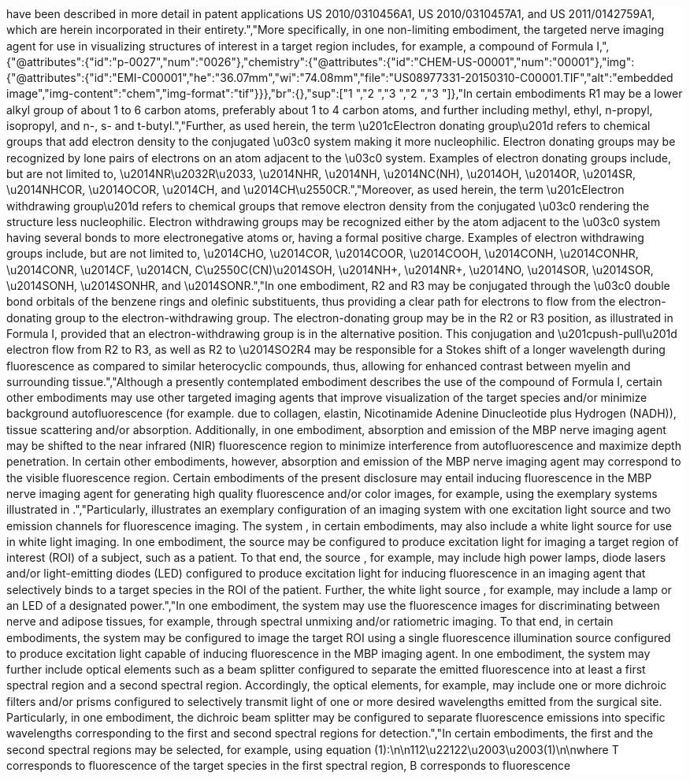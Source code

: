 have been described in more detail in patent applications US 2010\/0310456A1, US 2010\/0310457A1, and US 2011\/0142759A1, which are herein incorporated in their entirety.","More specifically, in one non-limiting embodiment, the targeted nerve imaging agent for use in visualizing structures of interest in a target region includes, for example, a compound of Formula I,",{"@attributes":{"id":"p-0027","num":"0026"},"chemistry":{"@attributes":{"id":"CHEM-US-00001","num":"00001"},"img":{"@attributes":{"id":"EMI-C00001","he":"36.07mm","wi":"74.08mm","file":"US08977331-20150310-C00001.TIF","alt":"embedded image","img-content":"chem","img-format":"tif"}}},"br":{},"sup":["1 ","2 ","3 ","2 ","3 "]},"In certain embodiments R1 may be a lower alkyl group of about 1 to 6 carbon atoms, preferably about 1 to 4 carbon atoms, and further including methyl, ethyl, n-propyl, isopropyl, and n-, s- and t-butyl.","Further, as used herein, the term \u201cElectron donating group\u201d refers to chemical groups that add electron density to the conjugated \u03c0 system making it more nucleophilic. Electron donating groups may be recognized by lone pairs of electrons on an atom adjacent to the \u03c0 system. Examples of electron donating groups include, but are not limited to, \u2014NR\u2032R\u2033, \u2014NHR, \u2014NH, \u2014NC(NH), \u2014OH, \u2014OR, \u2014SR, \u2014NHCOR, \u2014OCOR, \u2014CH, and \u2014CH\u2550CR.","Moreover, as used herein, the term \u201cElectron withdrawing group\u201d refers to chemical groups that remove electron density from the conjugated \u03c0 rendering the structure less nucleophilic. Electron withdrawing groups may be recognized either by the atom adjacent to the \u03c0 system having several bonds to more electronegative atoms or, having a formal positive charge. Examples of electron withdrawing groups include, but are not limited to, \u2014CHO, \u2014COR, \u2014COOR, \u2014COOH, \u2014CONH, \u2014CONHR, \u2014CONR, \u2014CF, \u2014CN, C\u2550C(CN)\u2014SOH, \u2014NH+, \u2014NR+, \u2014NO, \u2014SOR, \u2014SOR, \u2014SONH, \u2014SONHR, and \u2014SONR.","In one embodiment, R2 and R3 may be conjugated through the \u03c0 double bond orbitals of the benzene rings and olefinic substituents, thus providing a clear path for electrons to flow from the electron-donating group to the electron-withdrawing group. The electron-donating group may be in the R2 or R3 position, as illustrated in Formula I, provided that an electron-withdrawing group is in the alternative position. This conjugation and \u201cpush-pull\u201d electron flow from R2 to R3, as well as R2 to \u2014SO2R4 may be responsible for a Stokes shift of a longer wavelength during fluorescence as compared to similar heterocyclic compounds, thus, allowing for enhanced contrast between myelin and surrounding tissue.","Although a presently contemplated embodiment describes the use of the compound of Formula I, certain other embodiments may use other targeted imaging agents that improve visualization of the target species and\/or minimize background autofluorescence (for example. due to collagen, elastin, Nicotinamide Adenine Dinucleotide plus Hydrogen (NADH)), tissue scattering and\/or absorption. Additionally, in one embodiment, absorption and emission of the MBP nerve imaging agent may be shifted to the near infrared (NIR) fluorescence region to minimize interference from autofluorescence and maximize depth penetration. In certain other embodiments, however, absorption and emission of the MBP nerve imaging agent may correspond to the visible fluorescence region. Certain embodiments of the present disclosure may entail inducing fluorescence in the MBP nerve imaging agent for generating high quality fluorescence and\/or color images, for example, using the exemplary systems illustrated in .","Particularly,  illustrates an exemplary configuration of an imaging system  with one excitation light source  and two emission channels for fluorescence imaging. The system , in certain embodiments, may also include a white light source  for use in white light imaging. In one embodiment, the source  may be configured to produce excitation light for imaging a target region of interest (ROI)  of a subject, such as a patient. To that end, the source , for example, may include high power lamps, diode lasers and\/or light-emitting diodes (LED) configured to produce excitation light for inducing fluorescence in an imaging agent that selectively binds to a target species in the ROI of the patient. Further, the white light source , for example, may include a lamp or an LED of a designated power.","In one embodiment, the system  may use the fluorescence images for discriminating between nerve and adipose tissues, for example, through spectral unmixing and\/or ratiometric imaging. To that end, in certain embodiments, the system  may be configured to image the target ROI  using a single fluorescence illumination source  configured to produce excitation light capable of inducing fluorescence in the MBP imaging agent. In one embodiment, the system  may further include optical elements such as a beam splitter  configured to separate the emitted fluorescence into at least a first spectral region and a second spectral region. Accordingly, the optical elements, for example, may include one or more dichroic filters and\/or prisms configured to selectively transmit light of one or more desired wavelengths emitted from the surgical site. Particularly, in one embodiment, the dichroic beam splitter may be configured to separate fluorescence emissions into specific wavelengths corresponding to the first and second spectral regions for detection.","In certain embodiments, the first and the second spectral regions may be selected, for example, using equation (1):\n\n112\u22122\u2003\u2003(1)\n\nwhere T corresponds to fluorescence of the target species in the first spectral region, B corresponds to fluorescence